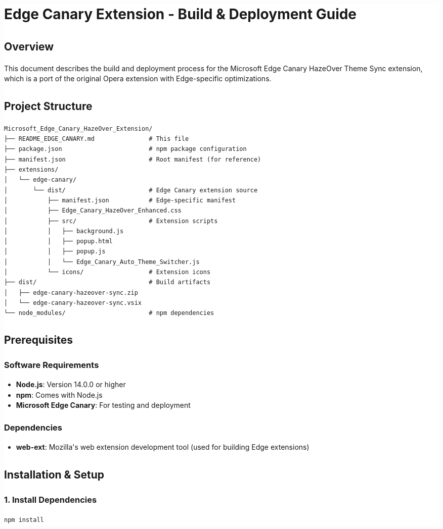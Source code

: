 # Edge Canary Extension - Build & Deployment Guide

## Overview

This document describes the build and deployment process for the Microsoft Edge Canary HazeOver Theme Sync extension, which is a port of the original Opera extension with Edge-specific optimizations.

## Project Structure

```
Microsoft_Edge_Canary_HazeOver_Extension/
├── README_EDGE_CANARY.md               # This file
├── package.json                        # npm package configuration
├── manifest.json                       # Root manifest (for reference)
├── extensions/
│   └── edge-canary/
│       └── dist/                       # Edge Canary extension source
│           ├── manifest.json           # Edge-specific manifest
│           ├── Edge_Canary_HazeOver_Enhanced.css
│           ├── src/                    # Extension scripts
│           │   ├── background.js
│           │   ├── popup.html
│           │   ├── popup.js
│           │   └── Edge_Canary_Auto_Theme_Switcher.js
│           └── icons/                  # Extension icons
├── dist/                               # Build artifacts
│   ├── edge-canary-hazeover-sync.zip
│   └── edge-canary-hazeover-sync.vsix
└── node_modules/                       # npm dependencies
```

## Prerequisites

### Software Requirements
- **Node.js**: Version 14.0.0 or higher
- **npm**: Comes with Node.js
- **Microsoft Edge Canary**: For testing and deployment

### Dependencies
- **web-ext**: Mozilla's web extension development tool (used for building Edge extensions)

## Installation & Setup

### 1. Install Dependencies
```bash
npm install
```
